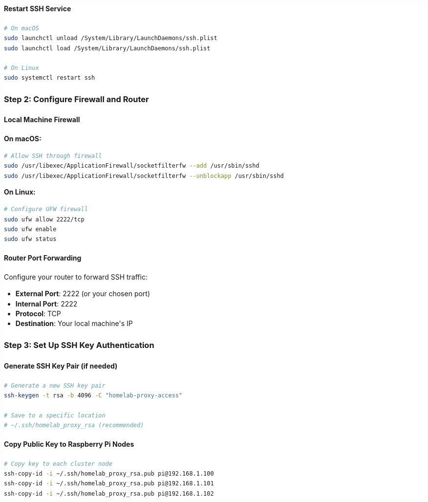 #### Restart SSH Service

```bash
# On macOS
sudo launchctl unload /System/Library/LaunchDaemons/ssh.plist
sudo launchctl load /System/Library/LaunchDaemons/ssh.plist

# On Linux
sudo systemctl restart ssh
```

### Step 2: Configure Firewall and Router

#### Local Machine Firewall

**On macOS:**

```bash
# Allow SSH through firewall
sudo /usr/libexec/ApplicationFirewall/socketfilterfw --add /usr/sbin/sshd
sudo /usr/libexec/ApplicationFirewall/socketfilterfw --unblockapp /usr/sbin/sshd
```

**On Linux:**

```bash
# Configure UFW firewall
sudo ufw allow 2222/tcp
sudo ufw enable
sudo ufw status
```

#### Router Port Forwarding

Configure your router to forward SSH traffic:

- **External Port**: 2222 (or your chosen port)
- **Internal Port**: 2222
- **Protocol**: TCP
- **Destination**: Your local machine's IP

### Step 3: Set Up SSH Key Authentication

#### Generate SSH Key Pair (if needed)

```bash
# Generate a new SSH key pair
ssh-keygen -t rsa -b 4096 -C "homelab-proxy-access"

# Save to a specific location
# ~/.ssh/homelab_proxy_rsa (recommended)
```

#### Copy Public Key to Raspberry Pi Nodes

```bash
# Copy key to each cluster node
ssh-copy-id -i ~/.ssh/homelab_proxy_rsa.pub pi@192.168.1.100
ssh-copy-id -i ~/.ssh/homelab_proxy_rsa.pub pi@192.168.1.101
ssh-copy-id -i ~/.ssh/homelab_proxy_rsa.pub pi@192.168.1.102
```
